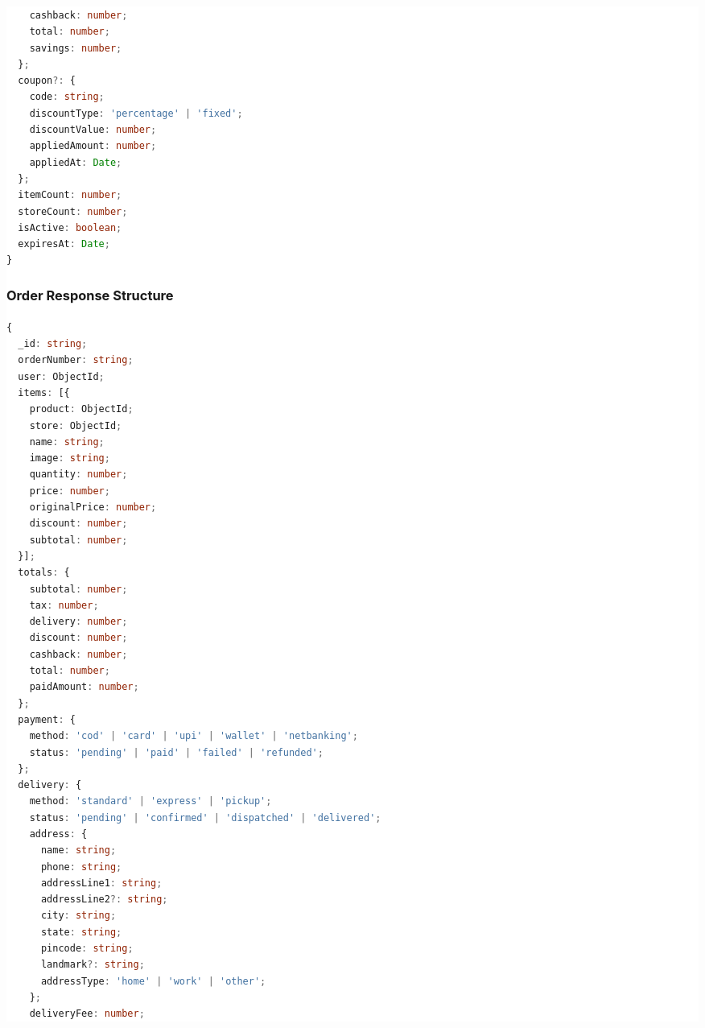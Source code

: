 ```typescript
    cashback: number;
    total: number;
    savings: number;
  };
  coupon?: {
    code: string;
    discountType: 'percentage' | 'fixed';
    discountValue: number;
    appliedAmount: number;
    appliedAt: Date;
  };
  itemCount: number;
  storeCount: number;
  isActive: boolean;
  expiresAt: Date;
}
```

### Order Response Structure
```typescript
{
  _id: string;
  orderNumber: string;
  user: ObjectId;
  items: [{
    product: ObjectId;
    store: ObjectId;
    name: string;
    image: string;
    quantity: number;
    price: number;
    originalPrice: number;
    discount: number;
    subtotal: number;
  }];
  totals: {
    subtotal: number;
    tax: number;
    delivery: number;
    discount: number;
    cashback: number;
    total: number;
    paidAmount: number;
  };
  payment: {
    method: 'cod' | 'card' | 'upi' | 'wallet' | 'netbanking';
    status: 'pending' | 'paid' | 'failed' | 'refunded';
  };
  delivery: {
    method: 'standard' | 'express' | 'pickup';
    status: 'pending' | 'confirmed' | 'dispatched' | 'delivered';
    address: {
      name: string;
      phone: string;
      addressLine1: string;
      addressLine2?: string;
      city: string;
      state: string;
      pincode: string;
      landmark?: string;
      addressType: 'home' | 'work' | 'other';
    };
    deliveryFee: number;
```